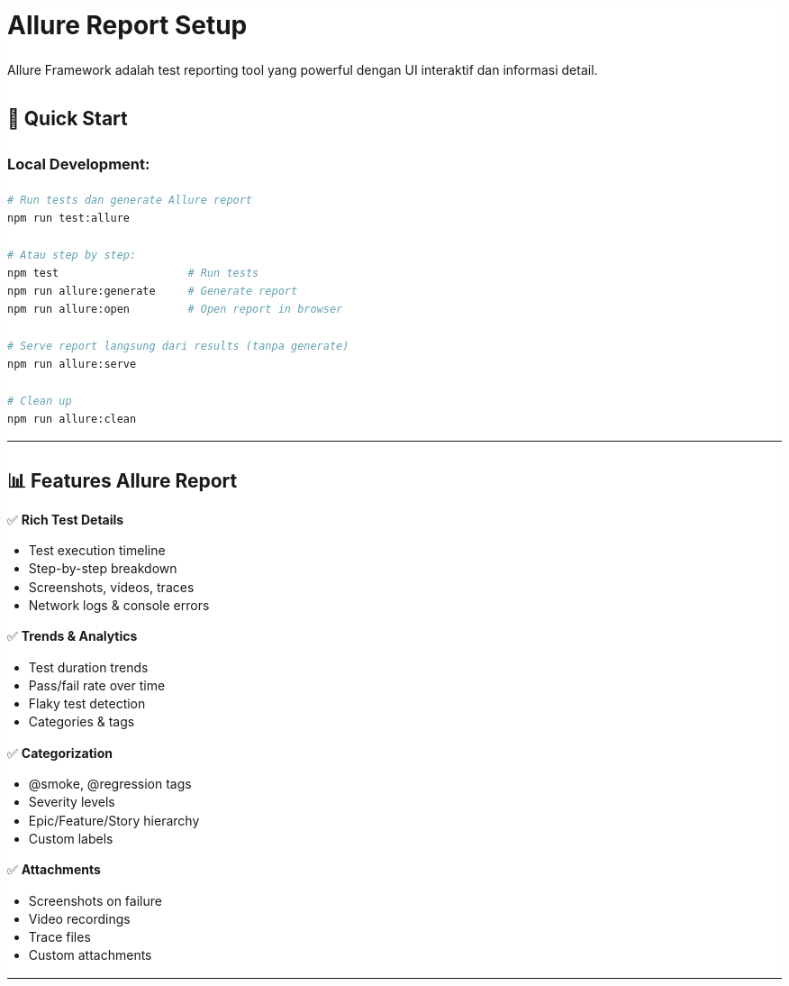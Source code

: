 # Allure Report Setup

Allure Framework adalah test reporting tool yang powerful dengan UI interaktif dan informasi detail.

## 🚀 Quick Start

### **Local Development:**

```bash
# Run tests dan generate Allure report
npm run test:allure

# Atau step by step:
npm test                    # Run tests
npm run allure:generate     # Generate report
npm run allure:open         # Open report in browser

# Serve report langsung dari results (tanpa generate)
npm run allure:serve

# Clean up
npm run allure:clean
```

---

## 📊 Features Allure Report

✅ **Rich Test Details**
- Test execution timeline
- Step-by-step breakdown
- Screenshots, videos, traces
- Network logs & console errors

✅ **Trends & Analytics**
- Test duration trends
- Pass/fail rate over time
- Flaky test detection
- Categories & tags

✅ **Categorization**
- @smoke, @regression tags
- Severity levels
- Epic/Feature/Story hierarchy
- Custom labels

✅ **Attachments**
- Screenshots on failure
- Video recordings
- Trace files
- Custom attachments

---
